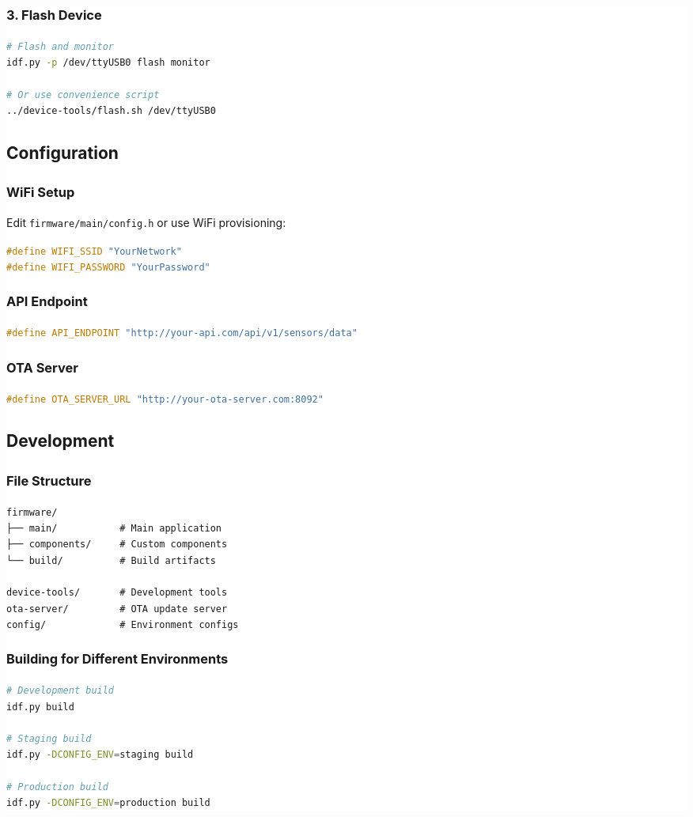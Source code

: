 ### 3. Flash Device

```bash
# Flash and monitor
idf.py -p /dev/ttyUSB0 flash monitor

# Or use convenience script
../device-tools/flash.sh /dev/ttyUSB0
```

## Configuration

### WiFi Setup
Edit `firmware/main/config.h` or use WiFi provisioning:

```c
#define WIFI_SSID "YourNetwork"
#define WIFI_PASSWORD "YourPassword"
```

### API Endpoint
```c
#define API_ENDPOINT "http://your-api.com/api/v1/sensors/data"
```

### OTA Server
```c
#define OTA_SERVER_URL "http://your-ota-server.com:8092"
```

## Development

### File Structure
```
firmware/
├── main/           # Main application
├── components/     # Custom components
└── build/          # Build artifacts

device-tools/       # Development tools
ota-server/         # OTA update server
config/             # Environment configs
```

### Building for Different Environments

```bash
# Development build
idf.py build

# Staging build
idf.py -DCONFIG_ENV=staging build

# Production build
idf.py -DCONFIG_ENV=production build
```
